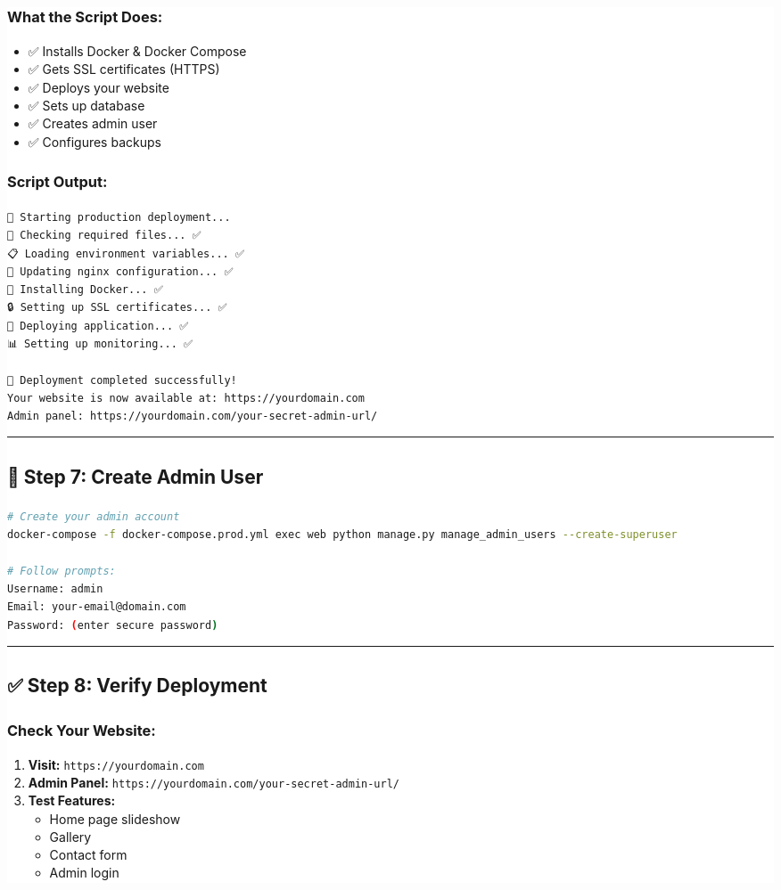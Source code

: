 ### **What the Script Does:**
- ✅ Installs Docker & Docker Compose
- ✅ Gets SSL certificates (HTTPS)
- ✅ Deploys your website
- ✅ Sets up database
- ✅ Creates admin user
- ✅ Configures backups

### **Script Output:**
```
🚀 Starting production deployment...
📁 Checking required files... ✅
📋 Loading environment variables... ✅
🔧 Updating nginx configuration... ✅
🐳 Installing Docker... ✅
🔒 Setting up SSL certificates... ✅
🚀 Deploying application... ✅
📊 Setting up monitoring... ✅

🎉 Deployment completed successfully!
Your website is now available at: https://yourdomain.com
Admin panel: https://yourdomain.com/your-secret-admin-url/
```

---

## 🔐 **Step 7: Create Admin User**

```bash
# Create your admin account
docker-compose -f docker-compose.prod.yml exec web python manage.py manage_admin_users --create-superuser

# Follow prompts:
Username: admin
Email: your-email@domain.com
Password: (enter secure password)
```

---

## ✅ **Step 8: Verify Deployment**

### **Check Your Website:**
1. **Visit:** `https://yourdomain.com`
2. **Admin Panel:** `https://yourdomain.com/your-secret-admin-url/`
3. **Test Features:**
   - Home page slideshow
   - Gallery
   - Contact form
   - Admin login
